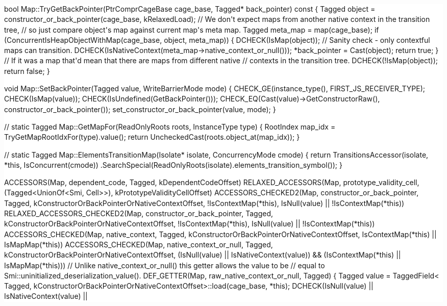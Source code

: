 bool Map::TryGetBackPointer(PtrComprCageBase cage_base,
                            Tagged<Map>* back_pointer) const {
  Tagged<Object> object = constructor_or_back_pointer(cage_base, kRelaxedLoad);
  // We don't expect maps from another native context in the transition tree,
  // so just compare object's map against current map's meta map.
  Tagged<Map> meta_map = map(cage_base);
  if (ConcurrentIsHeapObjectWithMap(cage_base, object, meta_map)) {
    DCHECK(IsMap(object));
    // Sanity check - only contextful maps can transition.
    DCHECK(IsNativeContext(meta_map->native_context_or_null()));
    *back_pointer = Cast<Map>(object);
    return true;
  }
  // If it was a map that'd mean that there are maps from different native
  // contexts in the transition tree.
  DCHECK(!IsMap(object));
  return false;
}

void Map::SetBackPointer(Tagged<HeapObject> value, WriteBarrierMode mode) {
  CHECK_GE(instance_type(), FIRST_JS_RECEIVER_TYPE);
  CHECK(IsMap(value));
  CHECK(IsUndefined(GetBackPointer()));
  CHECK_EQ(Cast<Map>(value)->GetConstructorRaw(),
           constructor_or_back_pointer());
  set_constructor_or_back_pointer(value, mode);
}

// static
Tagged<Map> Map::GetMapFor(ReadOnlyRoots roots, InstanceType type) {
  RootIndex map_idx = TryGetMapRootIdxFor(type).value();
  return UncheckedCast<Map>(roots.object_at(map_idx));
}

// static
Tagged<Map> Map::ElementsTransitionMap(Isolate* isolate,
                                       ConcurrencyMode cmode) {
  return TransitionsAccessor(isolate, *this, IsConcurrent(cmode))
      .SearchSpecial(ReadOnlyRoots(isolate).elements_transition_symbol());
}

ACCESSORS(Map, dependent_code, Tagged<DependentCode>, kDependentCodeOffset)
RELAXED_ACCESSORS(Map, prototype_validity_cell, (Tagged<UnionOf<Smi, Cell>>),
                  kPrototypeValidityCellOffset)
ACCESSORS_CHECKED2(Map, constructor_or_back_pointer, Tagged<Object>,
                   kConstructorOrBackPointerOrNativeContextOffset,
                   !IsContextMap(*this), IsNull(value) || !IsContextMap(*this))
RELAXED_ACCESSORS_CHECKED2(Map, constructor_or_back_pointer, Tagged<Object>,
                           kConstructorOrBackPointerOrNativeContextOffset,
                           !IsContextMap(*this),
                           IsNull(value) || !IsContextMap(*this))
ACCESSORS_CHECKED(Map, native_context, Tagged<NativeContext>,
                  kConstructorOrBackPointerOrNativeContextOffset,
                  IsContextMap(*this) || IsMapMap(*this))
ACCESSORS_CHECKED(Map, native_context_or_null, Tagged<Object>,
                  kConstructorOrBackPointerOrNativeContextOffset,
                  (IsNull(value) || IsNativeContext(value)) &&
                      (IsContextMap(*this) || IsMapMap(*this)))
// Unlike native_context_or_null() this getter allows the value to be
// equal to Smi::uninitialized_deserialization_value().
DEF_GETTER(Map, raw_native_context_or_null, Tagged<Object>) {
  Tagged<Object> value = TaggedField<
      Tagged<Object>,
      kConstructorOrBackPointerOrNativeContextOffset>::load(cage_base, *this);
  DCHECK(IsNull(value) || IsNativeContext(value) ||